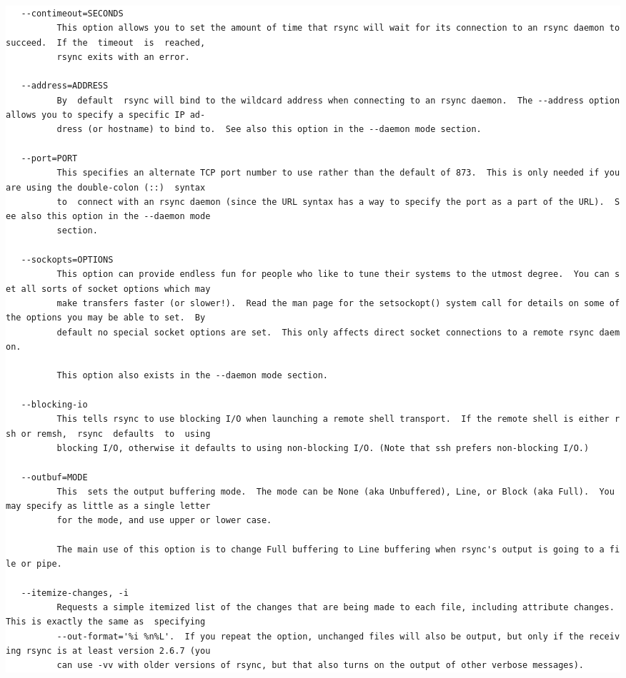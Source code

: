        --contimeout=SECONDS
              This option allows you to set the amount of time that rsync will wait for its connection to an rsync daemon to succeed.  If the  timeout  is  reached,
              rsync exits with an error.

       --address=ADDRESS
              By  default  rsync will bind to the wildcard address when connecting to an rsync daemon.  The --address option allows you to specify a specific IP ad‐
              dress (or hostname) to bind to.  See also this option in the --daemon mode section.

       --port=PORT
              This specifies an alternate TCP port number to use rather than the default of 873.  This is only needed if you are using the double-colon (::)  syntax
              to  connect with an rsync daemon (since the URL syntax has a way to specify the port as a part of the URL).  See also this option in the --daemon mode
              section.

       --sockopts=OPTIONS
              This option can provide endless fun for people who like to tune their systems to the utmost degree.  You can set all sorts of socket options which may
              make transfers faster (or slower!).  Read the man page for the setsockopt() system call for details on some of the options you may be able to set.  By
              default no special socket options are set.  This only affects direct socket connections to a remote rsync daemon.

              This option also exists in the --daemon mode section.

       --blocking-io
              This tells rsync to use blocking I/O when launching a remote shell transport.  If the remote shell is either rsh or remsh,  rsync  defaults  to  using
              blocking I/O, otherwise it defaults to using non-blocking I/O. (Note that ssh prefers non-blocking I/O.)

       --outbuf=MODE
              This  sets the output buffering mode.  The mode can be None (aka Unbuffered), Line, or Block (aka Full).  You may specify as little as a single letter
              for the mode, and use upper or lower case.

              The main use of this option is to change Full buffering to Line buffering when rsync's output is going to a file or pipe.

       --itemize-changes, -i
              Requests a simple itemized list of the changes that are being made to each file, including attribute changes.  This is exactly the same as  specifying
              --out-format='%i %n%L'.  If you repeat the option, unchanged files will also be output, but only if the receiving rsync is at least version 2.6.7 (you
              can use -vv with older versions of rsync, but that also turns on the output of other verbose messages).

